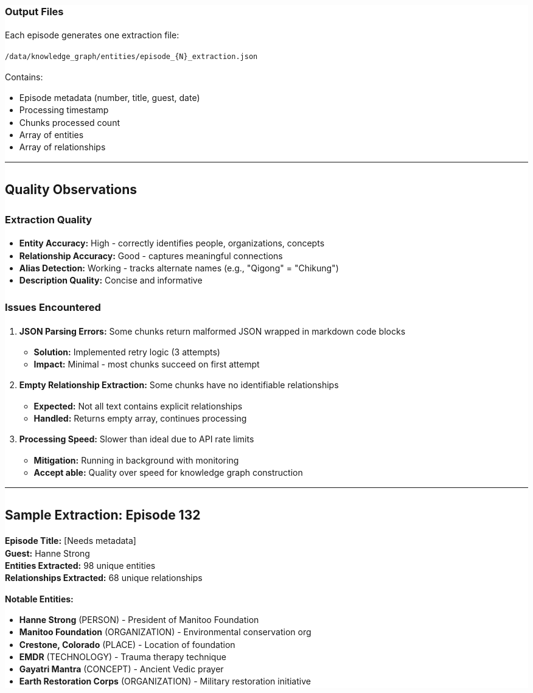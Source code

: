 ### Output Files

Each episode generates one extraction file:
```
/data/knowledge_graph/entities/episode_{N}_extraction.json
```

Contains:
- Episode metadata (number, title, guest, date)
- Processing timestamp
- Chunks processed count
- Array of entities
- Array of relationships

---

## Quality Observations

### Extraction Quality
- **Entity Accuracy:** High - correctly identifies people, organizations, concepts
- **Relationship Accuracy:** Good - captures meaningful connections
- **Alias Detection:** Working - tracks alternate names (e.g., "Qigong" = "Chikung")
- **Description Quality:** Concise and informative

### Issues Encountered
1. **JSON Parsing Errors:** Some chunks return malformed JSON wrapped in markdown code blocks
   - **Solution:** Implemented retry logic (3 attempts)
   - **Impact:** Minimal - most chunks succeed on first attempt

2. **Empty Relationship Extraction:** Some chunks have no identifiable relationships
   - **Expected:** Not all text contains explicit relationships
   - **Handled:** Returns empty array, continues processing

3. **Processing Speed:** Slower than ideal due to API rate limits
   - **Mitigation:** Running in background with monitoring
   - **Accept able:** Quality over speed for knowledge graph construction

---

## Sample Extraction: Episode 132

**Episode Title:** [Needs metadata]  
**Guest:** Hanne Strong  
**Entities Extracted:** 98 unique entities  
**Relationships Extracted:** 68 unique relationships

**Notable Entities:**
- **Hanne Strong** (PERSON) - President of Manitoo Foundation
- **Manitoo Foundation** (ORGANIZATION) - Environmental conservation org
- **Crestone, Colorado** (PLACE) - Location of foundation
- **EMDR** (TECHNOLOGY) - Trauma therapy technique
- **Gayatri Mantra** (CONCEPT) - Ancient Vedic prayer
- **Earth Restoration Corps** (ORGANIZATION) - Military restoration initiative
